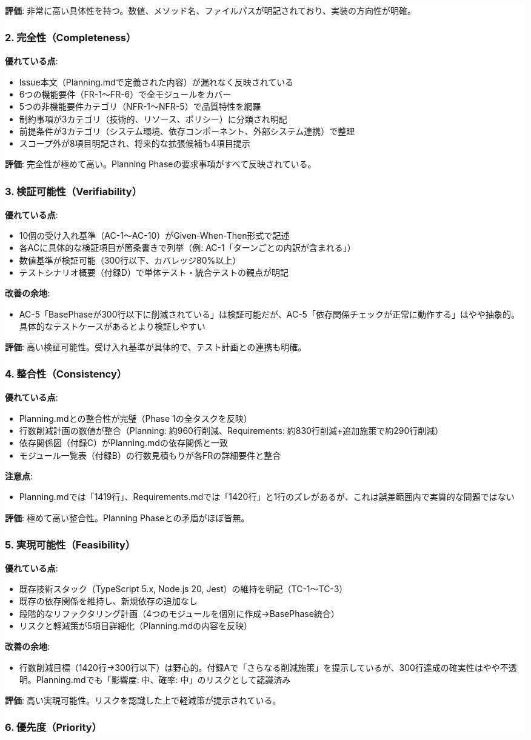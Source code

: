 **評価**: 非常に高い具体性を持つ。数値、メソッド名、ファイルパスが明記されており、実装の方向性が明確。

### 2. 完全性（Completeness）

**優れている点**:
- Issue本文（Planning.mdで定義された内容）が漏れなく反映されている
- 6つの機能要件（FR-1～FR-6）で全モジュールをカバー
- 5つの非機能要件カテゴリ（NFR-1～NFR-5）で品質特性を網羅
- 制約事項が3カテゴリ（技術的、リソース、ポリシー）に分類され明記
- 前提条件が3カテゴリ（システム環境、依存コンポーネント、外部システム連携）で整理
- スコープ外が8項目明記され、将来的な拡張候補も4項目提示

**評価**: 完全性が極めて高い。Planning Phaseの要求事項がすべて反映されている。

### 3. 検証可能性（Verifiability）

**優れている点**:
- 10個の受け入れ基準（AC-1～AC-10）がGiven-When-Then形式で記述
- 各ACに具体的な検証項目が箇条書きで列挙（例: AC-1「ターンごとの内訳が含まれる」）
- 数値基準が検証可能（300行以下、カバレッジ80%以上）
- テストシナリオ概要（付録D）で単体テスト・統合テストの観点が明記

**改善の余地**:
- AC-5「BasePhaseが300行以下に削減されている」は検証可能だが、AC-5「依存関係チェックが正常に動作する」はやや抽象的。具体的なテストケースがあるとより検証しやすい

**評価**: 高い検証可能性。受け入れ基準が具体的で、テスト計画との連携も明確。

### 4. 整合性（Consistency）

**優れている点**:
- Planning.mdとの整合性が完璧（Phase 1の全タスクを反映）
- 行数削減計画の数値が整合（Planning: 約960行削減、Requirements: 約830行削減+追加施策で約290行削減）
- 依存関係図（付録C）がPlanning.mdの依存関係と一致
- モジュール一覧表（付録B）の行数見積もりが各FRの詳細要件と整合

**注意点**:
- Planning.mdでは「1419行」、Requirements.mdでは「1420行」と1行のズレがあるが、これは誤差範囲内で実質的な問題ではない

**評価**: 極めて高い整合性。Planning Phaseとの矛盾がほぼ皆無。

### 5. 実現可能性（Feasibility）

**優れている点**:
- 既存技術スタック（TypeScript 5.x, Node.js 20, Jest）の維持を明記（TC-1～TC-3）
- 既存の依存関係を維持し、新規依存の追加なし
- 段階的なリファクタリング計画（4つのモジュールを個別に作成→BasePhase統合）
- リスクと軽減策が5項目詳細化（Planning.mdの内容を反映）

**改善の余地**:
- 行数削減目標（1420行→300行以下）は野心的。付録Aで「さらなる削減施策」を提示しているが、300行達成の確実性はやや不透明。Planning.mdでも「影響度: 中、確率: 中」のリスクとして認識済み

**評価**: 高い実現可能性。リスクを認識した上で軽減策が提示されている。

### 6. 優先度（Priority）
